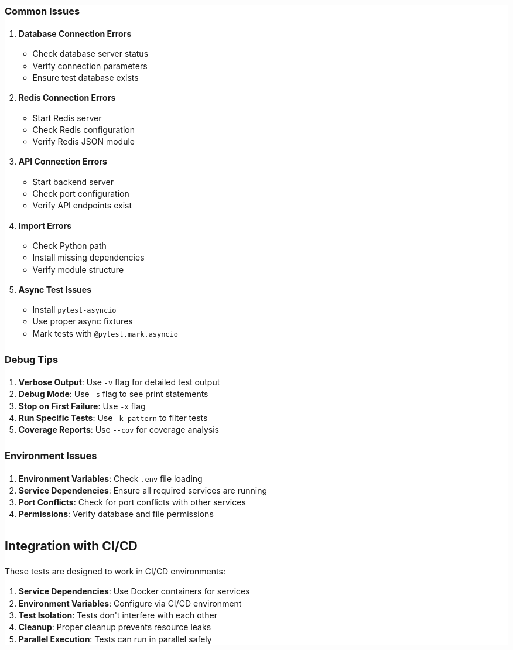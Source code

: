 ### Common Issues

1. **Database Connection Errors**

   - Check database server status
   - Verify connection parameters
   - Ensure test database exists

2. **Redis Connection Errors**

   - Start Redis server
   - Check Redis configuration
   - Verify Redis JSON module

3. **API Connection Errors**

   - Start backend server
   - Check port configuration
   - Verify API endpoints exist

4. **Import Errors**

   - Check Python path
   - Install missing dependencies
   - Verify module structure

5. **Async Test Issues**
   - Install `pytest-asyncio`
   - Use proper async fixtures
   - Mark tests with `@pytest.mark.asyncio`

### Debug Tips

1. **Verbose Output**: Use `-v` flag for detailed test output
2. **Debug Mode**: Use `-s` flag to see print statements
3. **Stop on First Failure**: Use `-x` flag
4. **Run Specific Tests**: Use `-k pattern` to filter tests
5. **Coverage Reports**: Use `--cov` for coverage analysis

### Environment Issues

1. **Environment Variables**: Check `.env` file loading
2. **Service Dependencies**: Ensure all required services are running
3. **Port Conflicts**: Check for port conflicts with other services
4. **Permissions**: Verify database and file permissions

## Integration with CI/CD

These tests are designed to work in CI/CD environments:

1. **Service Dependencies**: Use Docker containers for services
2. **Environment Variables**: Configure via CI/CD environment
3. **Test Isolation**: Tests don't interfere with each other
4. **Cleanup**: Proper cleanup prevents resource leaks
5. **Parallel Execution**: Tests can run in parallel safely
